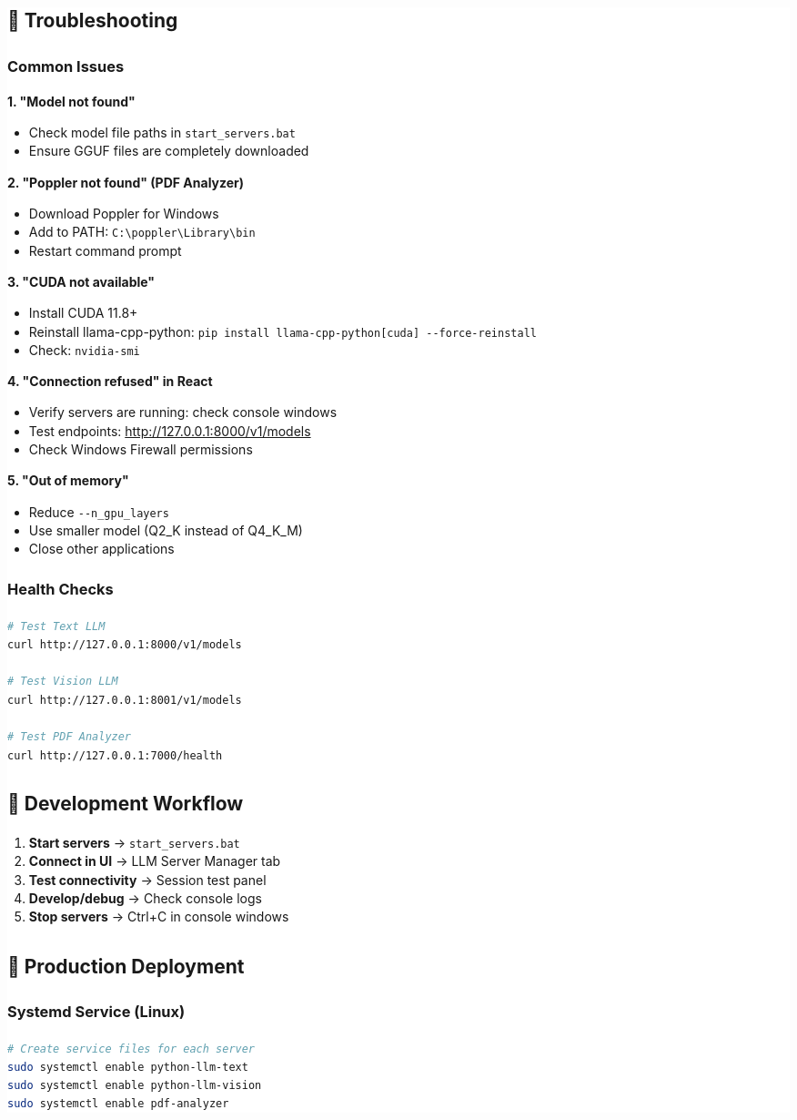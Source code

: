 ## 🐛 Troubleshooting

### Common Issues

**1. "Model not found"**
- Check model file paths in `start_servers.bat`
- Ensure GGUF files are completely downloaded

**2. "Poppler not found" (PDF Analyzer)**
- Download Poppler for Windows
- Add to PATH: `C:\poppler\Library\bin`
- Restart command prompt

**3. "CUDA not available"**
- Install CUDA 11.8+
- Reinstall llama-cpp-python: `pip install llama-cpp-python[cuda] --force-reinstall`
- Check: `nvidia-smi`

**4. "Connection refused" in React**
- Verify servers are running: check console windows
- Test endpoints: http://127.0.0.1:8000/v1/models
- Check Windows Firewall permissions

**5. "Out of memory"**
- Reduce `--n_gpu_layers`
- Use smaller model (Q2_K instead of Q4_K_M)
- Close other applications

### Health Checks
```bash
# Test Text LLM
curl http://127.0.0.1:8000/v1/models

# Test Vision LLM  
curl http://127.0.0.1:8001/v1/models

# Test PDF Analyzer
curl http://127.0.0.1:7000/health
```

## 🔄 Development Workflow

1. **Start servers** → `start_servers.bat`
2. **Connect in UI** → LLM Server Manager tab
3. **Test connectivity** → Session test panel
4. **Develop/debug** → Check console logs
5. **Stop servers** → Ctrl+C in console windows

## 🚀 Production Deployment

### Systemd Service (Linux)
```bash
# Create service files for each server
sudo systemctl enable python-llm-text
sudo systemctl enable python-llm-vision
sudo systemctl enable pdf-analyzer
```
